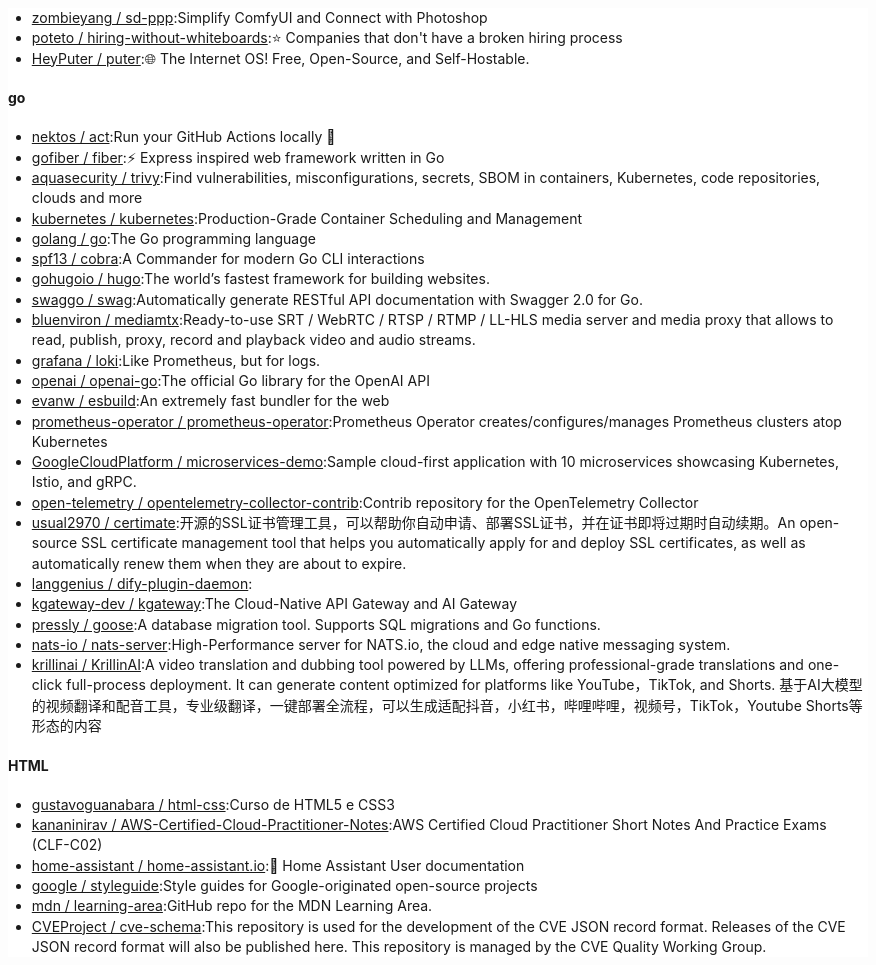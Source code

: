 * [zombieyang / sd-ppp](https://github.com/zombieyang/sd-ppp):Simplify ComfyUI and Connect with Photoshop
* [poteto / hiring-without-whiteboards](https://github.com/poteto/hiring-without-whiteboards):⭐️ Companies that don't have a broken hiring process
* [HeyPuter / puter](https://github.com/HeyPuter/puter):🌐 The Internet OS! Free, Open-Source, and Self-Hostable.

#### go
* [nektos / act](https://github.com/nektos/act):Run your GitHub Actions locally 🚀
* [gofiber / fiber](https://github.com/gofiber/fiber):⚡️ Express inspired web framework written in Go
* [aquasecurity / trivy](https://github.com/aquasecurity/trivy):Find vulnerabilities, misconfigurations, secrets, SBOM in containers, Kubernetes, code repositories, clouds and more
* [kubernetes / kubernetes](https://github.com/kubernetes/kubernetes):Production-Grade Container Scheduling and Management
* [golang / go](https://github.com/golang/go):The Go programming language
* [spf13 / cobra](https://github.com/spf13/cobra):A Commander for modern Go CLI interactions
* [gohugoio / hugo](https://github.com/gohugoio/hugo):The world’s fastest framework for building websites.
* [swaggo / swag](https://github.com/swaggo/swag):Automatically generate RESTful API documentation with Swagger 2.0 for Go.
* [bluenviron / mediamtx](https://github.com/bluenviron/mediamtx):Ready-to-use SRT / WebRTC / RTSP / RTMP / LL-HLS media server and media proxy that allows to read, publish, proxy, record and playback video and audio streams.
* [grafana / loki](https://github.com/grafana/loki):Like Prometheus, but for logs.
* [openai / openai-go](https://github.com/openai/openai-go):The official Go library for the OpenAI API
* [evanw / esbuild](https://github.com/evanw/esbuild):An extremely fast bundler for the web
* [prometheus-operator / prometheus-operator](https://github.com/prometheus-operator/prometheus-operator):Prometheus Operator creates/configures/manages Prometheus clusters atop Kubernetes
* [GoogleCloudPlatform / microservices-demo](https://github.com/GoogleCloudPlatform/microservices-demo):Sample cloud-first application with 10 microservices showcasing Kubernetes, Istio, and gRPC.
* [open-telemetry / opentelemetry-collector-contrib](https://github.com/open-telemetry/opentelemetry-collector-contrib):Contrib repository for the OpenTelemetry Collector
* [usual2970 / certimate](https://github.com/usual2970/certimate):开源的SSL证书管理工具，可以帮助你自动申请、部署SSL证书，并在证书即将过期时自动续期。An open-source SSL certificate management tool that helps you automatically apply for and deploy SSL certificates, as well as automatically renew them when they are about to expire.
* [langgenius / dify-plugin-daemon](https://github.com/langgenius/dify-plugin-daemon):
* [kgateway-dev / kgateway](https://github.com/kgateway-dev/kgateway):The Cloud-Native API Gateway and AI Gateway
* [pressly / goose](https://github.com/pressly/goose):A database migration tool. Supports SQL migrations and Go functions.
* [nats-io / nats-server](https://github.com/nats-io/nats-server):High-Performance server for NATS.io, the cloud and edge native messaging system.
* [krillinai / KrillinAI](https://github.com/krillinai/KrillinAI):A video translation and dubbing tool powered by LLMs, offering professional-grade translations and one-click full-process deployment. It can generate content optimized for platforms like YouTube，TikTok, and Shorts. 基于AI大模型的视频翻译和配音工具，专业级翻译，一键部署全流程，可以生成适配抖音，小红书，哔哩哔哩，视频号，TikTok，Youtube Shorts等形态的内容

#### HTML
* [gustavoguanabara / html-css](https://github.com/gustavoguanabara/html-css):Curso de HTML5 e CSS3
* [kananinirav / AWS-Certified-Cloud-Practitioner-Notes](https://github.com/kananinirav/AWS-Certified-Cloud-Practitioner-Notes):AWS Certified Cloud Practitioner Short Notes And Practice Exams (CLF-C02)
* [home-assistant / home-assistant.io](https://github.com/home-assistant/home-assistant.io):📘 Home Assistant User documentation
* [google / styleguide](https://github.com/google/styleguide):Style guides for Google-originated open-source projects
* [mdn / learning-area](https://github.com/mdn/learning-area):GitHub repo for the MDN Learning Area.
* [CVEProject / cve-schema](https://github.com/CVEProject/cve-schema):This repository is used for the development of the CVE JSON record format. Releases of the CVE JSON record format will also be published here. This repository is managed by the CVE Quality Working Group.